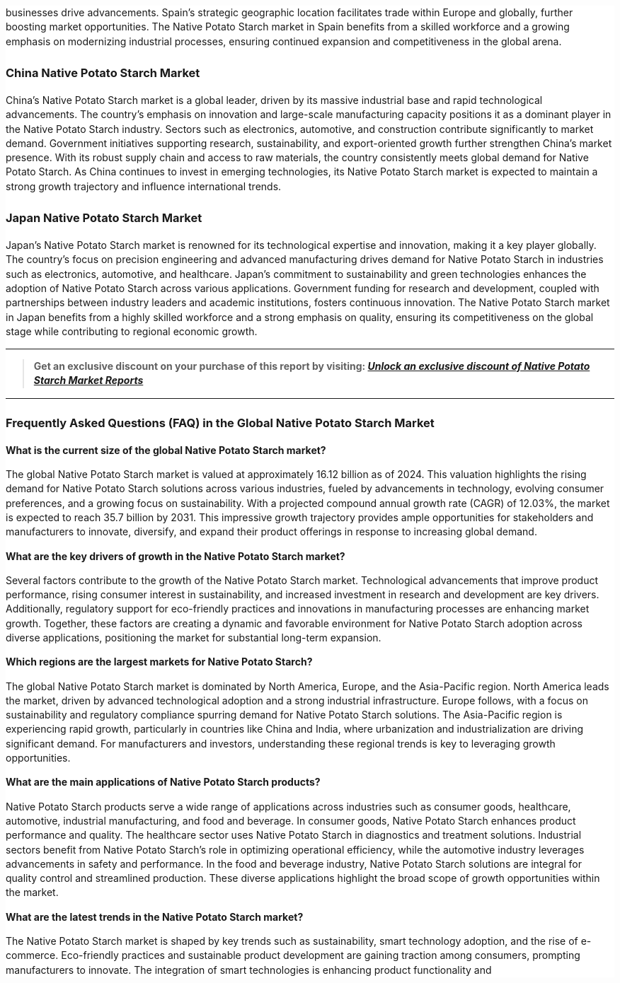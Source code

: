 businesses drive advancements. Spain&rsquo;s strategic geographic location facilitates trade within Europe and globally, further boosting market opportunities. The Native Potato Starch market in Spain benefits from a skilled workforce and a growing emphasis on modernizing industrial processes, ensuring continued expansion and competitiveness in the global arena.</p><h3>China Native Potato Starch Market</h3><p>China&rsquo;s Native Potato Starch market is a global leader, driven by its massive industrial base and rapid technological advancements. The country&rsquo;s emphasis on innovation and large-scale manufacturing capacity positions it as a dominant player in the Native Potato Starch industry. Sectors such as electronics, automotive, and construction contribute significantly to market demand. Government initiatives supporting research, sustainability, and export-oriented growth further strengthen China&rsquo;s market presence. With its robust supply chain and access to raw materials, the country consistently meets global demand for Native Potato Starch. As China continues to invest in emerging technologies, its Native Potato Starch market is expected to maintain a strong growth trajectory and influence international trends.</p><h3>Japan Native Potato Starch Market</h3><p>Japan&rsquo;s Native Potato Starch market is renowned for its technological expertise and innovation, making it a key player globally. The country&rsquo;s focus on precision engineering and advanced manufacturing drives demand for Native Potato Starch in industries such as electronics, automotive, and healthcare. Japan&rsquo;s commitment to sustainability and green technologies enhances the adoption of Native Potato Starch across various applications. Government funding for research and development, coupled with partnerships between industry leaders and academic institutions, fosters continuous innovation. The Native Potato Starch market in Japan benefits from a highly skilled workforce and a strong emphasis on quality, ensuring its competitiveness on the global stage while contributing to regional economic growth.</p><hr /><blockquote><p><strong>Get an exclusive discount on your purchase of this report by visiting: <em><a href="://marketresearchpulse.com/ask-for-discount/95687?utm_source=Github&amp;utm_medium=052">Unlock an exclusive discount of Native Potato Starch Market Reports</a></em>&nbsp;</strong></p></blockquote><hr /><h3>Frequently Asked Questions (FAQ) in the Global Native Potato Starch Market</h3><p><strong>What is the current size of the global Native Potato Starch market?</strong></p><p>The global Native Potato Starch market is valued at approximately 16.12 billion as of 2024. This valuation highlights the rising demand for Native Potato Starch solutions across various industries, fueled by advancements in technology, evolving consumer preferences, and a growing focus on sustainability. With a projected compound annual growth rate (CAGR) of 12.03%, the market is expected to reach 35.7 billion by 2031. This impressive growth trajectory provides ample opportunities for stakeholders and manufacturers to innovate, diversify, and expand their product offerings in response to increasing global demand.</p><p><strong>What are the key drivers of growth in the Native Potato Starch market?</strong></p><p>Several factors contribute to the growth of the Native Potato Starch market. Technological advancements that improve product performance, rising consumer interest in sustainability, and increased investment in research and development are key drivers. Additionally, regulatory support for eco-friendly practices and innovations in manufacturing processes are enhancing market growth. Together, these factors are creating a dynamic and favorable environment for Native Potato Starch adoption across diverse applications, positioning the market for substantial long-term expansion.</p><p><strong>Which regions are the largest markets for Native Potato Starch?</strong></p><p>The global Native Potato Starch market is dominated by North America, Europe, and the Asia-Pacific region. North America leads the market, driven by advanced technological adoption and a strong industrial infrastructure. Europe follows, with a focus on sustainability and regulatory compliance spurring demand for Native Potato Starch solutions. The Asia-Pacific region is experiencing rapid growth, particularly in countries like China and India, where urbanization and industrialization are driving significant demand. For manufacturers and investors, understanding these regional trends is key to leveraging growth opportunities.</p><p><strong>What are the main applications of Native Potato Starch products?</strong></p><p>Native Potato Starch products serve a wide range of applications across industries such as consumer goods, healthcare, automotive, industrial manufacturing, and food and beverage. In consumer goods, Native Potato Starch enhances product performance and quality. The healthcare sector uses Native Potato Starch in diagnostics and treatment solutions. Industrial sectors benefit from Native Potato Starch&rsquo;s role in optimizing operational efficiency, while the automotive industry leverages advancements in safety and performance. In the food and beverage industry, Native Potato Starch solutions are integral for quality control and streamlined production. These diverse applications highlight the broad scope of growth opportunities within the market.</p><p><strong>What are the latest trends in the Native Potato Starch market?</strong></p><p>The Native Potato Starch market is shaped by key trends such as sustainability, smart technology adoption, and the rise of e-commerce. Eco-friendly practices and sustainable product development are gaining traction among consumers, prompting manufacturers to innovate. The integration of smart technologies is enhancing product functionality and